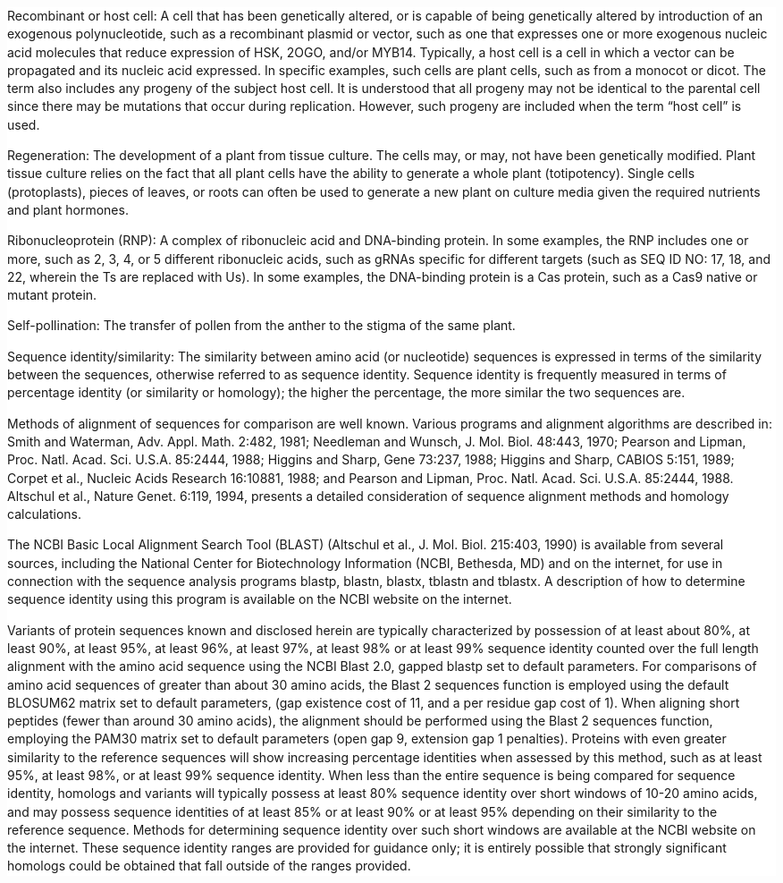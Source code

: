 Recombinant or host cell: A cell that has been genetically altered, or is capable of being genetically altered by introduction of an exogenous polynucleotide, such as a recombinant plasmid or vector, such as one that expresses one or more exogenous nucleic acid molecules that reduce expression of HSK, 2OGO, and/or MYB14. Typically, a host cell is a cell in which a vector can be propagated and its nucleic acid expressed. In specific examples, such cells are plant cells, such as from a monocot or dicot. The term also includes any progeny of the subject host cell. It is understood that all progeny may not be identical to the parental cell since there may be mutations that occur during replication. However, such progeny are included when the term “host cell” is used.

Regeneration: The development of a plant from tissue culture. The cells may, or may, not have been genetically modified. Plant tissue culture relies on the fact that all plant cells have the ability to generate a whole plant (totipotency). Single cells (protoplasts), pieces of leaves, or roots can often be used to generate a new plant on culture media given the required nutrients and plant hormones.

Ribonucleoprotein (RNP): A complex of ribonucleic acid and DNA-binding protein. In some examples, the RNP includes one or more, such as 2, 3, 4, or 5 different ribonucleic acids, such as gRNAs specific for different targets (such as SEQ ID NO: 17, 18, and 22, wherein the Ts are replaced with Us). In some examples, the DNA-binding protein is a Cas protein, such as a Cas9 native or mutant protein.

Self-pollination: The transfer of pollen from the anther to the stigma of the same plant.

Sequence identity/similarity: The similarity between amino acid (or nucleotide) sequences is expressed in terms of the similarity between the sequences, otherwise referred to as sequence identity. Sequence identity is frequently measured in terms of percentage identity (or similarity or homology); the higher the percentage, the more similar the two sequences are.

Methods of alignment of sequences for comparison are well known. Various programs and alignment algorithms are described in: Smith and Waterman, Adv. Appl. Math. 2:482, 1981; Needleman and Wunsch, J. Mol. Biol. 48:443, 1970; Pearson and Lipman, Proc. Natl. Acad. Sci. U.S.A. 85:2444, 1988; Higgins and Sharp, Gene 73:237, 1988; Higgins and Sharp, CABIOS 5:151, 1989; Corpet et al., Nucleic Acids Research 16:10881, 1988; and Pearson and Lipman, Proc. Natl. Acad. Sci. U.S.A. 85:2444, 1988. Altschul et al., Nature Genet. 6:119, 1994, presents a detailed consideration of sequence alignment methods and homology calculations.

The NCBI Basic Local Alignment Search Tool (BLAST) (Altschul et al., J. Mol. Biol. 215:403, 1990) is available from several sources, including the National Center for Biotechnology Information (NCBI, Bethesda, MD) and on the internet, for use in connection with the sequence analysis programs blastp, blastn, blastx, tblastn and tblastx. A description of how to determine sequence identity using this program is available on the NCBI website on the internet.

Variants of protein sequences known and disclosed herein are typically characterized by possession of at least about 80%, at least 90%, at least 95%, at least 96%, at least 97%, at least 98% or at least 99% sequence identity counted over the full length alignment with the amino acid sequence using the NCBI Blast 2.0, gapped blastp set to default parameters. For comparisons of amino acid sequences of greater than about 30 amino acids, the Blast 2 sequences function is employed using the default BLOSUM62 matrix set to default parameters, (gap existence cost of 11, and a per residue gap cost of 1). When aligning short peptides (fewer than around 30 amino acids), the alignment should be performed using the Blast 2 sequences function, employing the PAM30 matrix set to default parameters (open gap 9, extension gap 1 penalties). Proteins with even greater similarity to the reference sequences will show increasing percentage identities when assessed by this method, such as at least 95%, at least 98%, or at least 99% sequence identity. When less than the entire sequence is being compared for sequence identity, homologs and variants will typically possess at least 80% sequence identity over short windows of 10-20 amino acids, and may possess sequence identities of at least 85% or at least 90% or at least 95% depending on their similarity to the reference sequence. Methods for determining sequence identity over such short windows are available at the NCBI website on the internet. These sequence identity ranges are provided for guidance only; it is entirely possible that strongly significant homologs could be obtained that fall outside of the ranges provided.
